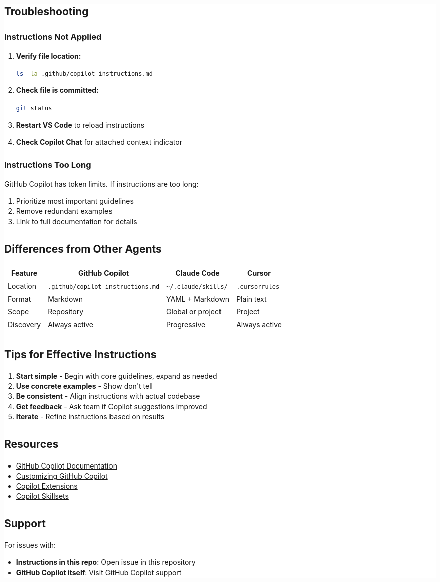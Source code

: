 ## Troubleshooting

### Instructions Not Applied

1. **Verify file location:**
   ```bash
   ls -la .github/copilot-instructions.md
   ```

2. **Check file is committed:**
   ```bash
   git status
   ```

3. **Restart VS Code** to reload instructions

4. **Check Copilot Chat** for attached context indicator

### Instructions Too Long

GitHub Copilot has token limits. If instructions are too long:
1. Prioritize most important guidelines
2. Remove redundant examples
3. Link to full documentation for details

## Differences from Other Agents

| Feature | GitHub Copilot | Claude Code | Cursor |
|---------|---------------|-------------|--------|
| Location | `.github/copilot-instructions.md` | `~/.claude/skills/` | `.cursorrules` |
| Format | Markdown | YAML + Markdown | Plain text |
| Scope | Repository | Global or project | Project |
| Discovery | Always active | Progressive | Always active |

## Tips for Effective Instructions

1. **Start simple** - Begin with core guidelines, expand as needed
2. **Use concrete examples** - Show don't tell
3. **Be consistent** - Align instructions with actual codebase
4. **Get feedback** - Ask team if Copilot suggestions improved
5. **Iterate** - Refine instructions based on results

## Resources

- [GitHub Copilot Documentation](https://docs.github.com/copilot)
- [Customizing GitHub Copilot](https://docs.github.com/copilot/customizing-copilot)
- [Copilot Extensions](https://github.com/features/copilot/extensions)
- [Copilot Skillsets](https://docs.github.com/en/copilot/building-copilot-extensions/building-copilot-skillsets)

## Support

For issues with:
- **Instructions in this repo**: Open issue in this repository
- **GitHub Copilot itself**: Visit [GitHub Copilot support](https://support.github.com/)
